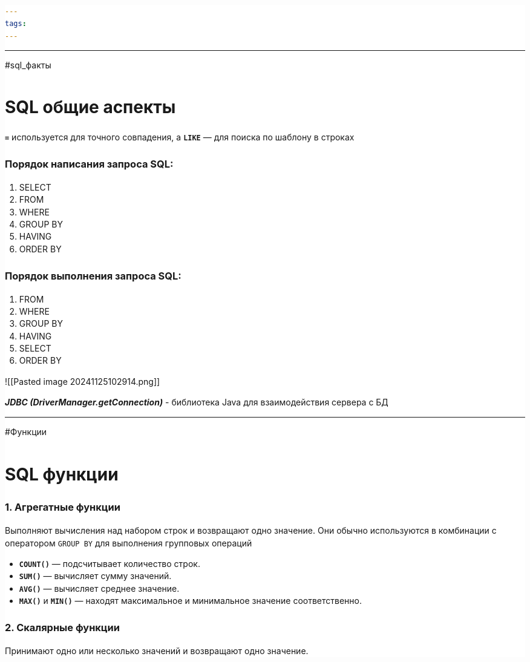 ```yaml
---
tags:
---
```


---
#sql_факты
# SQL общие аспекты

 **`=`** используется для точного совпадения, а **`LIKE`** — для поиска по шаблону в строках

### Порядок написания запроса SQL:
1. SELECT
2. FROM
3. WHERE
4. GROUP BY
5. HAVING
6. ORDER BY
### Порядок выполнения запроса SQL:
1. FROM
2. WHERE
3. GROUP BY
4. HAVING
5. SELECT
6. ORDER BY

![[Pasted image 20241125102914.png]]

***JDBC (DriverManager.getConnection)*** - библиотека Java для взаимодействия сервера с БД

---
#Функции 
# SQL функции

### 1. Агрегатные функции

Выполняют вычисления над набором строк и возвращают одно значение. Они обычно используются в комбинации с оператором `GROUP BY` для выполнения групповых операций
	
- **`COUNT()`** — подсчитывает количество строк.
- **`SUM()`** — вычисляет сумму значений.
- **`AVG()`** — вычисляет среднее значение.
- **`MAX()`** и **`MIN()`** — находят максимальное и минимальное значение соответственно.

### 2. Скалярные функции

Принимают одно или несколько значений и возвращают одно значение.
	